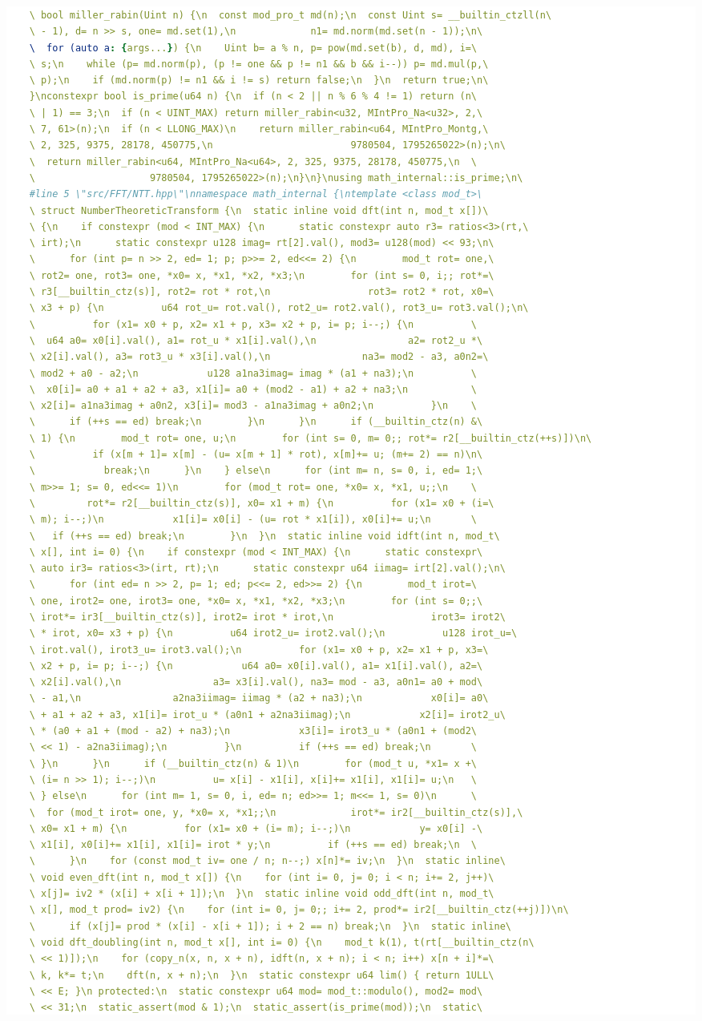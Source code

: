 ```yaml
    \ bool miller_rabin(Uint n) {\n  const mod_pro_t md(n);\n  const Uint s= __builtin_ctzll(n\
    \ - 1), d= n >> s, one= md.set(1),\n             n1= md.norm(md.set(n - 1));\n\
    \  for (auto a: {args...}) {\n    Uint b= a % n, p= pow(md.set(b), d, md), i=\
    \ s;\n    while (p= md.norm(p), (p != one && p != n1 && b && i--)) p= md.mul(p,\
    \ p);\n    if (md.norm(p) != n1 && i != s) return false;\n  }\n  return true;\n\
    }\nconstexpr bool is_prime(u64 n) {\n  if (n < 2 || n % 6 % 4 != 1) return (n\
    \ | 1) == 3;\n  if (n < UINT_MAX) return miller_rabin<u32, MIntPro_Na<u32>, 2,\
    \ 7, 61>(n);\n  if (n < LLONG_MAX)\n    return miller_rabin<u64, MIntPro_Montg,\
    \ 2, 325, 9375, 28178, 450775,\n                        9780504, 1795265022>(n);\n\
    \  return miller_rabin<u64, MIntPro_Na<u64>, 2, 325, 9375, 28178, 450775,\n  \
    \                    9780504, 1795265022>(n);\n}\n}\nusing math_internal::is_prime;\n\
    #line 5 \"src/FFT/NTT.hpp\"\nnamespace math_internal {\ntemplate <class mod_t>\
    \ struct NumberTheoreticTransform {\n  static inline void dft(int n, mod_t x[])\
    \ {\n    if constexpr (mod < INT_MAX) {\n      static constexpr auto r3= ratios<3>(rt,\
    \ irt);\n      static constexpr u128 imag= rt[2].val(), mod3= u128(mod) << 93;\n\
    \      for (int p= n >> 2, ed= 1; p; p>>= 2, ed<<= 2) {\n        mod_t rot= one,\
    \ rot2= one, rot3= one, *x0= x, *x1, *x2, *x3;\n        for (int s= 0, i;; rot*=\
    \ r3[__builtin_ctz(s)], rot2= rot * rot,\n                 rot3= rot2 * rot, x0=\
    \ x3 + p) {\n          u64 rot_u= rot.val(), rot2_u= rot2.val(), rot3_u= rot3.val();\n\
    \          for (x1= x0 + p, x2= x1 + p, x3= x2 + p, i= p; i--;) {\n          \
    \  u64 a0= x0[i].val(), a1= rot_u * x1[i].val(),\n                a2= rot2_u *\
    \ x2[i].val(), a3= rot3_u * x3[i].val(),\n                na3= mod2 - a3, a0n2=\
    \ mod2 + a0 - a2;\n            u128 a1na3imag= imag * (a1 + na3);\n          \
    \  x0[i]= a0 + a1 + a2 + a3, x1[i]= a0 + (mod2 - a1) + a2 + na3;\n           \
    \ x2[i]= a1na3imag + a0n2, x3[i]= mod3 - a1na3imag + a0n2;\n          }\n    \
    \      if (++s == ed) break;\n        }\n      }\n      if (__builtin_ctz(n) &\
    \ 1) {\n        mod_t rot= one, u;\n        for (int s= 0, m= 0;; rot*= r2[__builtin_ctz(++s)])\n\
    \          if (x[m + 1]= x[m] - (u= x[m + 1] * rot), x[m]+= u; (m+= 2) == n)\n\
    \            break;\n      }\n    } else\n      for (int m= n, s= 0, i, ed= 1;\
    \ m>>= 1; s= 0, ed<<= 1)\n        for (mod_t rot= one, *x0= x, *x1, u;;\n    \
    \         rot*= r2[__builtin_ctz(s)], x0= x1 + m) {\n          for (x1= x0 + (i=\
    \ m); i--;)\n            x1[i]= x0[i] - (u= rot * x1[i]), x0[i]+= u;\n       \
    \   if (++s == ed) break;\n        }\n  }\n  static inline void idft(int n, mod_t\
    \ x[], int i= 0) {\n    if constexpr (mod < INT_MAX) {\n      static constexpr\
    \ auto ir3= ratios<3>(irt, rt);\n      static constexpr u64 iimag= irt[2].val();\n\
    \      for (int ed= n >> 2, p= 1; ed; p<<= 2, ed>>= 2) {\n        mod_t irot=\
    \ one, irot2= one, irot3= one, *x0= x, *x1, *x2, *x3;\n        for (int s= 0;;\
    \ irot*= ir3[__builtin_ctz(s)], irot2= irot * irot,\n                 irot3= irot2\
    \ * irot, x0= x3 + p) {\n          u64 irot2_u= irot2.val();\n          u128 irot_u=\
    \ irot.val(), irot3_u= irot3.val();\n          for (x1= x0 + p, x2= x1 + p, x3=\
    \ x2 + p, i= p; i--;) {\n            u64 a0= x0[i].val(), a1= x1[i].val(), a2=\
    \ x2[i].val(),\n                a3= x3[i].val(), na3= mod - a3, a0n1= a0 + mod\
    \ - a1,\n                a2na3iimag= iimag * (a2 + na3);\n            x0[i]= a0\
    \ + a1 + a2 + a3, x1[i]= irot_u * (a0n1 + a2na3iimag);\n            x2[i]= irot2_u\
    \ * (a0 + a1 + (mod - a2) + na3);\n            x3[i]= irot3_u * (a0n1 + (mod2\
    \ << 1) - a2na3iimag);\n          }\n          if (++s == ed) break;\n       \
    \ }\n      }\n      if (__builtin_ctz(n) & 1)\n        for (mod_t u, *x1= x +\
    \ (i= n >> 1); i--;)\n          u= x[i] - x1[i], x[i]+= x1[i], x1[i]= u;\n   \
    \ } else\n      for (int m= 1, s= 0, i, ed= n; ed>>= 1; m<<= 1, s= 0)\n      \
    \  for (mod_t irot= one, y, *x0= x, *x1;;\n             irot*= ir2[__builtin_ctz(s)],\
    \ x0= x1 + m) {\n          for (x1= x0 + (i= m); i--;)\n            y= x0[i] -\
    \ x1[i], x0[i]+= x1[i], x1[i]= irot * y;\n          if (++s == ed) break;\n  \
    \      }\n    for (const mod_t iv= one / n; n--;) x[n]*= iv;\n  }\n  static inline\
    \ void even_dft(int n, mod_t x[]) {\n    for (int i= 0, j= 0; i < n; i+= 2, j++)\
    \ x[j]= iv2 * (x[i] + x[i + 1]);\n  }\n  static inline void odd_dft(int n, mod_t\
    \ x[], mod_t prod= iv2) {\n    for (int i= 0, j= 0;; i+= 2, prod*= ir2[__builtin_ctz(++j)])\n\
    \      if (x[j]= prod * (x[i] - x[i + 1]); i + 2 == n) break;\n  }\n  static inline\
    \ void dft_doubling(int n, mod_t x[], int i= 0) {\n    mod_t k(1), t(rt[__builtin_ctz(n\
    \ << 1)]);\n    for (copy_n(x, n, x + n), idft(n, x + n); i < n; i++) x[n + i]*=\
    \ k, k*= t;\n    dft(n, x + n);\n  }\n  static constexpr u64 lim() { return 1ULL\
    \ << E; }\n protected:\n  static constexpr u64 mod= mod_t::modulo(), mod2= mod\
    \ << 31;\n  static_assert(mod & 1);\n  static_assert(is_prime(mod));\n  static\
```